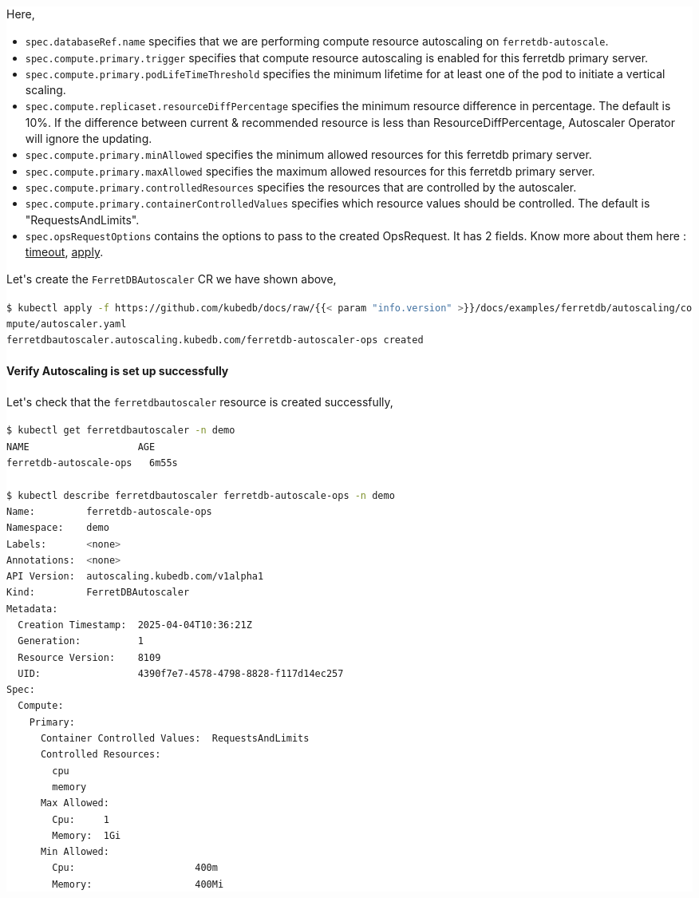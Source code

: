 
Here,

- `spec.databaseRef.name` specifies that we are performing compute resource autoscaling on `ferretdb-autoscale`.
- `spec.compute.primary.trigger` specifies that compute resource autoscaling is enabled for this ferretdb primary server.
- `spec.compute.primary.podLifeTimeThreshold` specifies the minimum lifetime for at least one of the pod to initiate a vertical scaling.
- `spec.compute.replicaset.resourceDiffPercentage` specifies the minimum resource difference in percentage. The default is 10%.
  If the difference between current & recommended resource is less than ResourceDiffPercentage, Autoscaler Operator will ignore the updating.
- `spec.compute.primary.minAllowed` specifies the minimum allowed resources for this ferretdb primary server.
- `spec.compute.primary.maxAllowed` specifies the maximum allowed resources for this ferretdb primary server.
- `spec.compute.primary.controlledResources` specifies the resources that are controlled by the autoscaler.
- `spec.compute.primary.containerControlledValues` specifies which resource values should be controlled. The default is "RequestsAndLimits".
- `spec.opsRequestOptions` contains the options to pass to the created OpsRequest. It has 2 fields. Know more about them here :  [timeout](/docs/v2025.4.30/guides/ferretdb/concepts/opsrequest#spectimeout), [apply](/docs/v2025.4.30/guides/ferretdb/concepts/opsrequest#specapply).

Let's create the `FerretDBAutoscaler` CR we have shown above,

```bash
$ kubectl apply -f https://github.com/kubedb/docs/raw/{{< param "info.version" >}}/docs/examples/ferretdb/autoscaling/compute/autoscaler.yaml
ferretdbautoscaler.autoscaling.kubedb.com/ferretdb-autoscaler-ops created
```

#### Verify Autoscaling is set up successfully

Let's check that the `ferretdbautoscaler` resource is created successfully,

```bash
$ kubectl get ferretdbautoscaler -n demo
NAME                   AGE
ferretdb-autoscale-ops   6m55s

$ kubectl describe ferretdbautoscaler ferretdb-autoscale-ops -n demo
Name:         ferretdb-autoscale-ops
Namespace:    demo
Labels:       <none>
Annotations:  <none>
API Version:  autoscaling.kubedb.com/v1alpha1
Kind:         FerretDBAutoscaler
Metadata:
  Creation Timestamp:  2025-04-04T10:36:21Z
  Generation:          1
  Resource Version:    8109
  UID:                 4390f7e7-4578-4798-8828-f117d14ec257
Spec:
  Compute:
    Primary:
      Container Controlled Values:  RequestsAndLimits
      Controlled Resources:
        cpu
        memory
      Max Allowed:
        Cpu:     1
        Memory:  1Gi
      Min Allowed:
        Cpu:                     400m
        Memory:                  400Mi
```